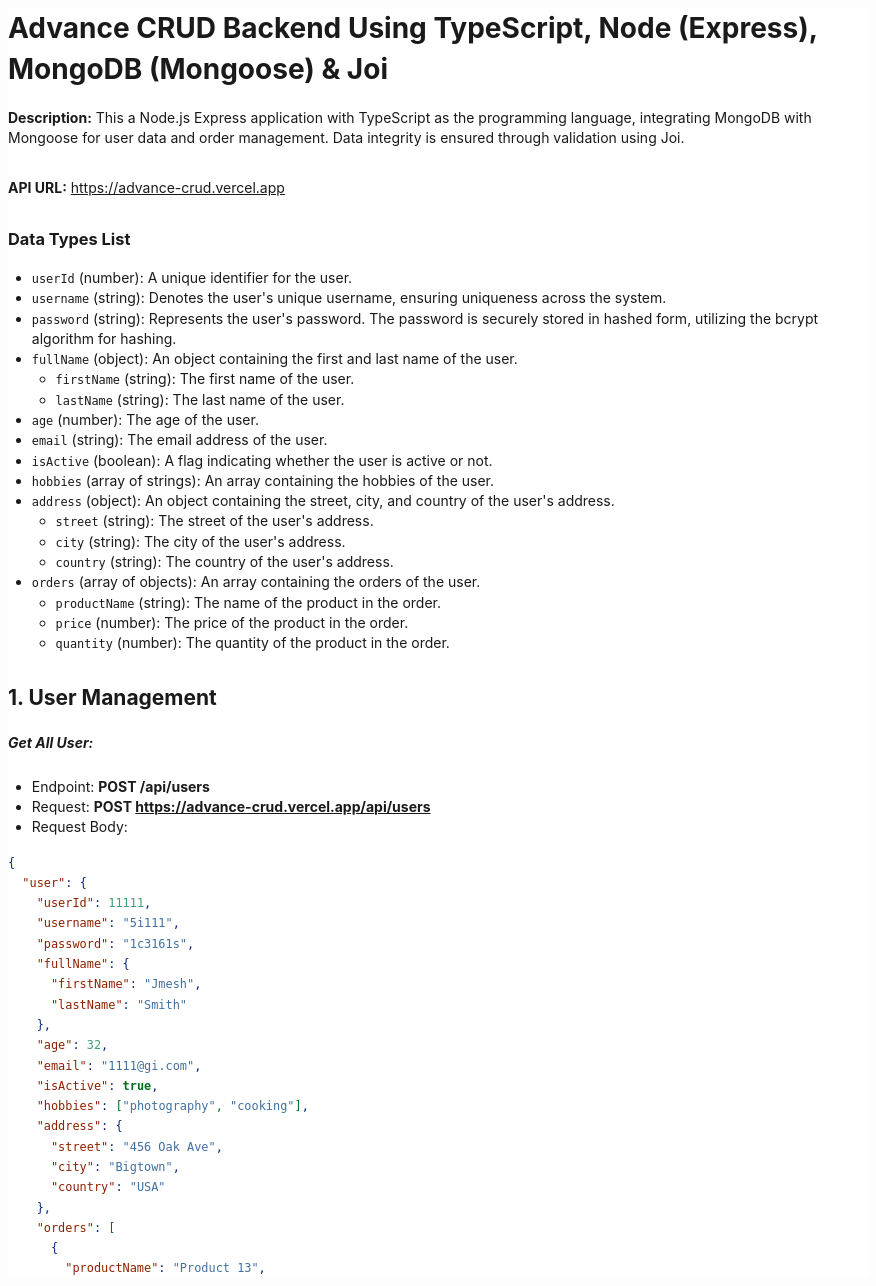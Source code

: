 # Advance CRUD Backend Using TypeScript, Node (Express), MongoDB (Mongoose) & Joi

**Description:** This a Node.js Express application with TypeScript as the programming language, integrating MongoDB with Mongoose for user data and order management. Data integrity is ensured through validation using Joi.

##

**API URL:** https://advance-crud.vercel.app

##

### Data Types List

- `userId` (number): A unique identifier for the user.
- `username` (string): Denotes the user's unique username, ensuring uniqueness across the system.
- `password` (string): Represents the user's password. The password is securely stored in hashed form, utilizing the bcrypt algorithm for hashing.
- `fullName` (object): An object containing the first and last name of the user.
  - `firstName` (string): The first name of the user.
  - `lastName` (string): The last name of the user.
- `age` (number): The age of the user.
- `email` (string): The email address of the user.
- `isActive` (boolean): A flag indicating whether the user is active or not.
- `hobbies` (array of strings): An array containing the hobbies of the user.
- `address` (object): An object containing the street, city, and country of the user's address.
  - `street` (string): The street of the user's address.
  - `city` (string): The city of the user's address.
  - `country` (string): The country of the user's address.
- `orders` (array of objects): An array containing the orders of the user.
  - `productName` (string): The name of the product in the order.
  - `price` (number): The price of the product in the order.
  - `quantity` (number): The quantity of the product in the order.

## 1. User Management

##### Get All User:

- Endpoint: **POST /api/users**
- Request: **POST https://advance-crud.vercel.app/api/users**
- Request Body:

```json
{
  "user": {
    "userId": 11111,
    "username": "5i111",
    "password": "1c3161s",
    "fullName": {
      "firstName": "Jmesh",
      "lastName": "Smith"
    },
    "age": 32,
    "email": "1111@gi.com",
    "isActive": true,
    "hobbies": ["photography", "cooking"],
    "address": {
      "street": "456 Oak Ave",
      "city": "Bigtown",
      "country": "USA"
    },
    "orders": [
      {
        "productName": "Product 13",
```